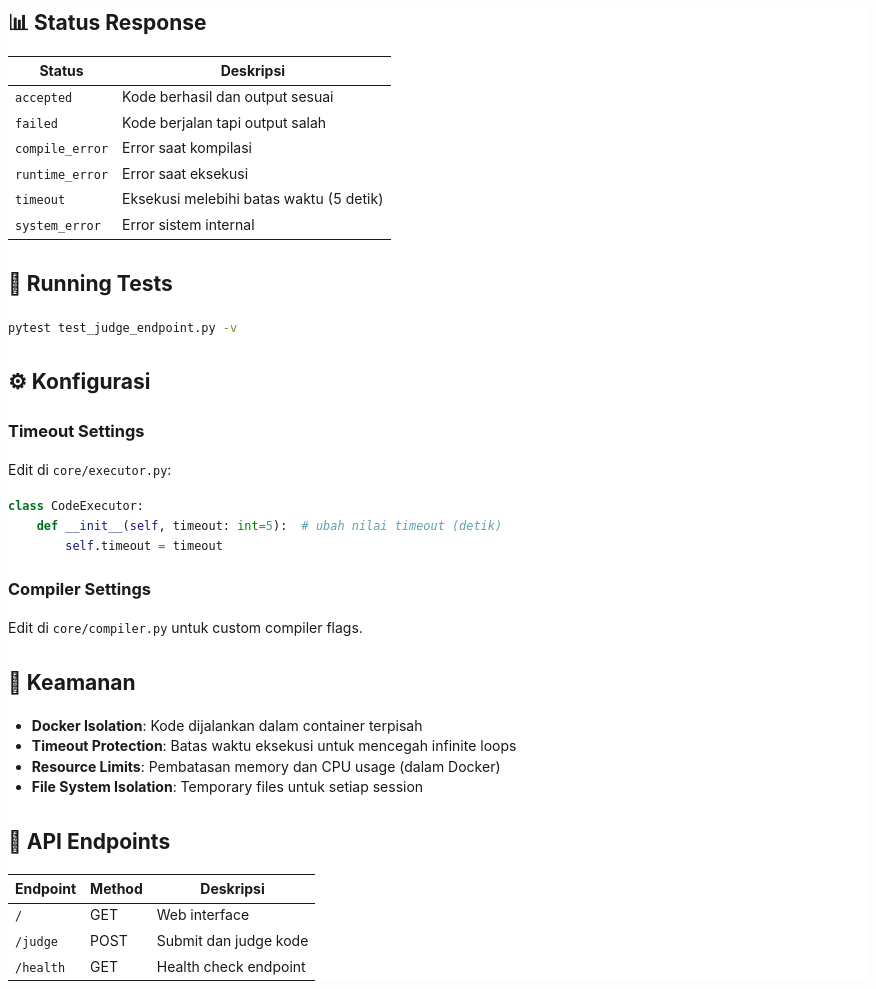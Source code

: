 ## 📊 Status Response

| Status | Deskripsi |
|--------|-----------|
| `accepted` | Kode berhasil dan output sesuai |
| `failed` | Kode berjalan tapi output salah |
| `compile_error` | Error saat kompilasi |
| `runtime_error` | Error saat eksekusi |
| `timeout` | Eksekusi melebihi batas waktu (5 detik) |
| `system_error` | Error sistem internal |

## 🧪 Running Tests

```bash
pytest test_judge_endpoint.py -v
```

## ⚙️ Konfigurasi

### Timeout Settings

Edit di `core/executor.py`:
```python
class CodeExecutor:
    def __init__(self, timeout: int=5):  # ubah nilai timeout (detik)
        self.timeout = timeout
```

### Compiler Settings

Edit di `core/compiler.py` untuk custom compiler flags.

## 🔐 Keamanan

- **Docker Isolation**: Kode dijalankan dalam container terpisah
- **Timeout Protection**: Batas waktu eksekusi untuk mencegah infinite loops
- **Resource Limits**: Pembatasan memory dan CPU usage (dalam Docker)
- **File System Isolation**: Temporary files untuk setiap session

## 📡 API Endpoints

| Endpoint | Method | Deskripsi |
|----------|--------|-----------|
| `/` | GET | Web interface |
| `/judge` | POST | Submit dan judge kode |
| `/health` | GET | Health check endpoint |
